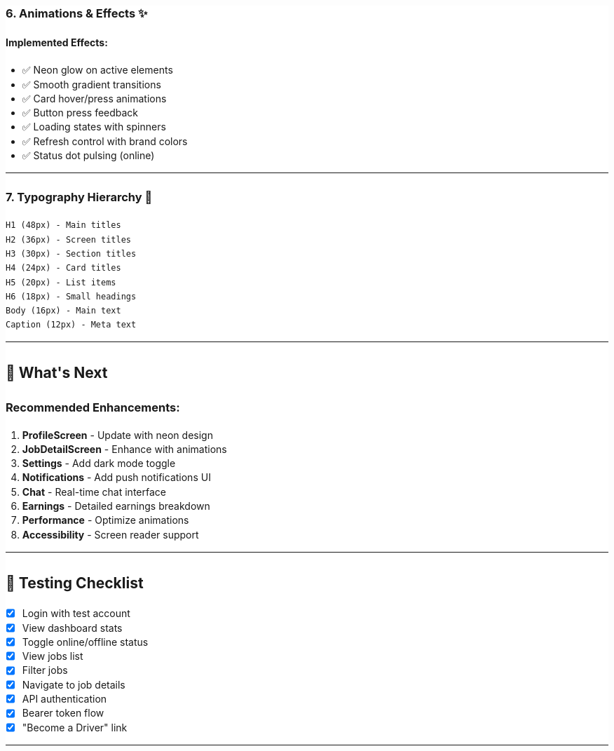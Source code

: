
### 6. **Animations & Effects** ✨

#### **Implemented Effects:**
- ✅ Neon glow on active elements
- ✅ Smooth gradient transitions
- ✅ Card hover/press animations
- ✅ Button press feedback
- ✅ Loading states with spinners
- ✅ Refresh control with brand colors
- ✅ Status dot pulsing (online)

---

### 7. **Typography Hierarchy** 📝

```
H1 (48px) - Main titles
H2 (36px) - Screen titles
H3 (30px) - Section titles
H4 (24px) - Card titles
H5 (20px) - List items
H6 (18px) - Small headings
Body (16px) - Main text
Caption (12px) - Meta text
```

---

## 🚀 What's Next

### Recommended Enhancements:
1. **ProfileScreen** - Update with neon design
2. **JobDetailScreen** - Enhance with animations
3. **Settings** - Add dark mode toggle
4. **Notifications** - Add push notifications UI
5. **Chat** - Real-time chat interface
6. **Earnings** - Detailed earnings breakdown
7. **Performance** - Optimize animations
8. **Accessibility** - Screen reader support

---

## 📱 Testing Checklist

- [x] Login with test account
- [x] View dashboard stats
- [x] Toggle online/offline status
- [x] View jobs list
- [x] Filter jobs
- [x] Navigate to job details
- [x] API authentication
- [x] Bearer token flow
- [x] "Become a Driver" link

---